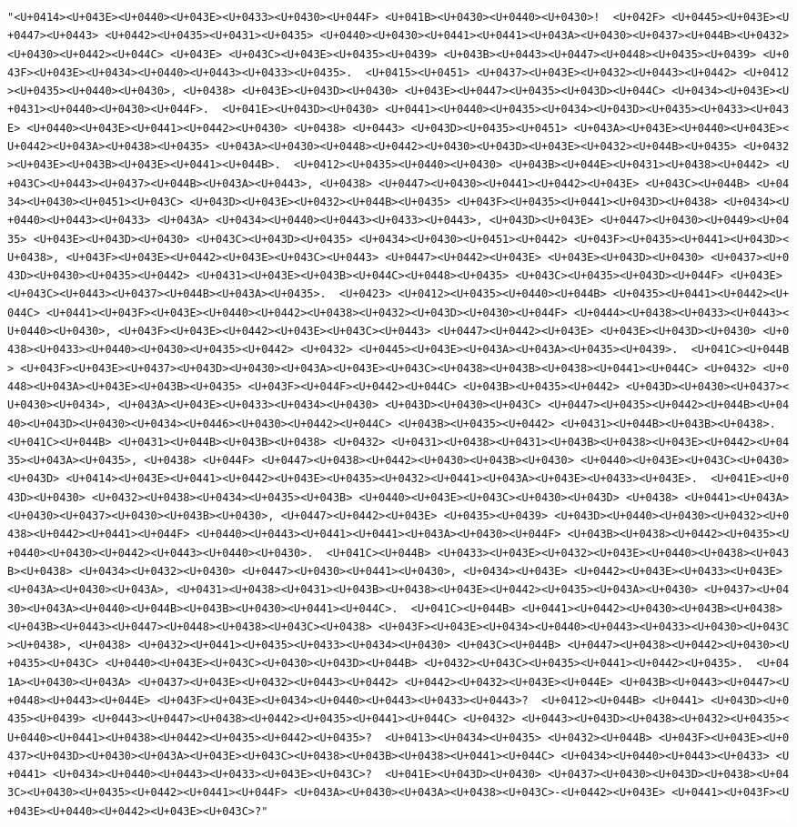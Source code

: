     "<U+0414><U+043E><U+0440><U+043E><U+0433><U+0430><U+044F> <U+041B><U+0430><U+0440><U+0430>!  <U+042F> <U+0445><U+043E><U+0447><U+0443> <U+0442><U+0435><U+0431><U+0435> <U+0440><U+0430><U+0441><U+0441><U+043A><U+0430><U+0437><U+044B><U+0432><U+0430><U+0442><U+044C> <U+043E> <U+043C><U+043E><U+0435><U+0439> <U+043B><U+0443><U+0447><U+0448><U+0435><U+0439> <U+043F><U+043E><U+0434><U+0440><U+0443><U+0433><U+0435>.  <U+0415><U+0451> <U+0437><U+043E><U+0432><U+0443><U+0442> <U+0412><U+0435><U+0440><U+0430>, <U+0438> <U+043E><U+043D><U+0430> <U+043E><U+0447><U+0435><U+043D><U+044C> <U+0434><U+043E><U+0431><U+0440><U+0430><U+044F>.  <U+041E><U+043D><U+0430> <U+0441><U+0440><U+0435><U+0434><U+043D><U+0435><U+0433><U+043E> <U+0440><U+043E><U+0441><U+0442><U+0430> <U+0438> <U+0443> <U+043D><U+0435><U+0451> <U+043A><U+043E><U+0440><U+043E><U+0442><U+043A><U+0438><U+0435> <U+043A><U+0430><U+0448><U+0442><U+0430><U+043D><U+043E><U+0432><U+044B><U+0435> <U+0432><U+043E><U+043B><U+043E><U+0441><U+044B>.  <U+0412><U+0435><U+0440><U+0430> <U+043B><U+044E><U+0431><U+0438><U+0442> <U+043C><U+0443><U+0437><U+044B><U+043A><U+0443>, <U+0438> <U+0447><U+0430><U+0441><U+0442><U+043E> <U+043C><U+044B> <U+0434><U+0430><U+0451><U+043C> <U+043D><U+043E><U+0432><U+044B><U+0435> <U+043F><U+0435><U+0441><U+043D><U+0438> <U+0434><U+0440><U+0443><U+0433> <U+043A> <U+0434><U+0440><U+0443><U+0433><U+0443>, <U+043D><U+043E> <U+0447><U+0430><U+0449><U+0435> <U+043E><U+043D><U+0430> <U+043C><U+043D><U+0435> <U+0434><U+0430><U+0451><U+0442> <U+043F><U+0435><U+0441><U+043D><U+0438>, <U+043F><U+043E><U+0442><U+043E><U+043C><U+0443> <U+0447><U+0442><U+043E> <U+043E><U+043D><U+0430> <U+0437><U+043D><U+0430><U+0435><U+0442> <U+0431><U+043E><U+043B><U+044C><U+0448><U+0435> <U+043C><U+0435><U+043D><U+044F> <U+043E> <U+043C><U+0443><U+0437><U+044B><U+043A><U+0435>.  <U+0423> <U+0412><U+0435><U+0440><U+044B> <U+0435><U+0441><U+0442><U+044C> <U+0441><U+043F><U+043E><U+0440><U+0442><U+0438><U+0432><U+043D><U+0430><U+044F> <U+0444><U+0438><U+0433><U+0443><U+0440><U+0430>, <U+043F><U+043E><U+0442><U+043E><U+043C><U+0443> <U+0447><U+0442><U+043E> <U+043E><U+043D><U+0430> <U+0438><U+0433><U+0440><U+0430><U+0435><U+0442> <U+0432> <U+0445><U+043E><U+043A><U+043A><U+0435><U+0439>.  <U+041C><U+044B> <U+043F><U+043E><U+0437><U+043D><U+0430><U+043A><U+043E><U+043C><U+0438><U+043B><U+0438><U+0441><U+044C> <U+0432> <U+0448><U+043A><U+043E><U+043B><U+0435> <U+043F><U+044F><U+0442><U+044C> <U+043B><U+0435><U+0442> <U+043D><U+0430><U+0437><U+0430><U+0434>, <U+043A><U+043E><U+0433><U+0434><U+0430> <U+043D><U+0430><U+043C> <U+0447><U+0435><U+0442><U+044B><U+0440><U+043D><U+0430><U+0434><U+0446><U+0430><U+0442><U+044C> <U+043B><U+0435><U+0442> <U+0431><U+044B><U+043B><U+0438>.  <U+041C><U+044B> <U+0431><U+044B><U+043B><U+0438> <U+0432> <U+0431><U+0438><U+0431><U+043B><U+0438><U+043E><U+0442><U+0435><U+043A><U+0435>, <U+0438> <U+044F> <U+0447><U+0438><U+0442><U+0430><U+043B><U+0430> <U+0440><U+043E><U+043C><U+0430><U+043D> <U+0414><U+043E><U+0441><U+0442><U+043E><U+0435><U+0432><U+0441><U+043A><U+043E><U+0433><U+043E>.  <U+041E><U+043D><U+0430> <U+0432><U+0438><U+0434><U+0435><U+043B> <U+0440><U+043E><U+043C><U+0430><U+043D> <U+0438> <U+0441><U+043A><U+0430><U+0437><U+0430><U+043B><U+0430>, <U+0447><U+0442><U+043E> <U+0435><U+0439> <U+043D><U+0440><U+0430><U+0432><U+0438><U+0442><U+0441><U+044F> <U+0440><U+0443><U+0441><U+0441><U+043A><U+0430><U+044F> <U+043B><U+0438><U+0442><U+0435><U+0440><U+0430><U+0442><U+0443><U+0440><U+0430>.  <U+041C><U+044B> <U+0433><U+043E><U+0432><U+043E><U+0440><U+0438><U+043B><U+0438> <U+0434><U+0432><U+0430> <U+0447><U+0430><U+0441><U+0430>, <U+0434><U+043E> <U+0442><U+043E><U+0433><U+043E> <U+043A><U+0430><U+043A>, <U+0431><U+0438><U+0431><U+043B><U+0438><U+043E><U+0442><U+0435><U+043A><U+0430> <U+0437><U+0430><U+043A><U+0440><U+044B><U+043B><U+0430><U+0441><U+044C>.  <U+041C><U+044B> <U+0441><U+0442><U+0430><U+043B><U+0438> <U+043B><U+0443><U+0447><U+0448><U+0438><U+043C><U+0438> <U+043F><U+043E><U+0434><U+0440><U+0443><U+0433><U+0430><U+043C><U+0438>, <U+0438> <U+0432><U+0441><U+0435><U+0433><U+0434><U+0430> <U+043C><U+044B> <U+0447><U+0438><U+0442><U+0430><U+0435><U+043C> <U+0440><U+043E><U+043C><U+0430><U+043D><U+044B> <U+0432><U+043C><U+0435><U+0441><U+0442><U+0435>.  <U+041A><U+0430><U+043A> <U+0437><U+043E><U+0432><U+0443><U+0442> <U+0442><U+0432><U+043E><U+044E> <U+043B><U+0443><U+0447><U+0448><U+0443><U+044E> <U+043F><U+043E><U+0434><U+0440><U+0443><U+0433><U+0443>?  <U+0412><U+044B> <U+0441> <U+043D><U+0435><U+0439> <U+0443><U+0447><U+0438><U+0442><U+0435><U+0441><U+044C> <U+0432> <U+0443><U+043D><U+0438><U+0432><U+0435><U+0440><U+0441><U+0438><U+0442><U+0435><U+0442><U+0435>?  <U+0413><U+0434><U+0435> <U+0432><U+044B> <U+043F><U+043E><U+0437><U+043D><U+0430><U+043A><U+043E><U+043C><U+0438><U+043B><U+0438><U+0441><U+044C> <U+0434><U+0440><U+0443><U+0433> <U+0441> <U+0434><U+0440><U+0443><U+0433><U+043E><U+043C>?  <U+041E><U+043D><U+0430> <U+0437><U+0430><U+043D><U+0438><U+043C><U+0430><U+0435><U+0442><U+0441><U+044F> <U+043A><U+0430><U+043A><U+0438><U+043C>-<U+0442><U+043E> <U+0441><U+043F><U+043E><U+0440><U+0442><U+043E><U+043C>?" 
